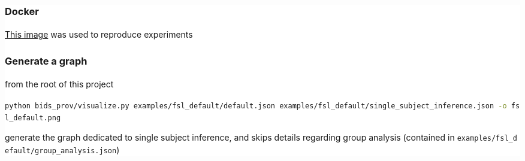 
### Docker

[This image](https://hub.docker.com/r/vistalab/fsl-v5.0) was used to reproduce experiments

### Generate a graph

from the root of this project

```bash
python bids_prov/visualize.py examples/fsl_default/default.json examples/fsl_default/single_subject_inference.json -o fsl_default.png
```

generate the graph dedicated to single subject inference, and skips details regarding group analysis (contained in `examples/fsl_default/group_analysis.json`)
